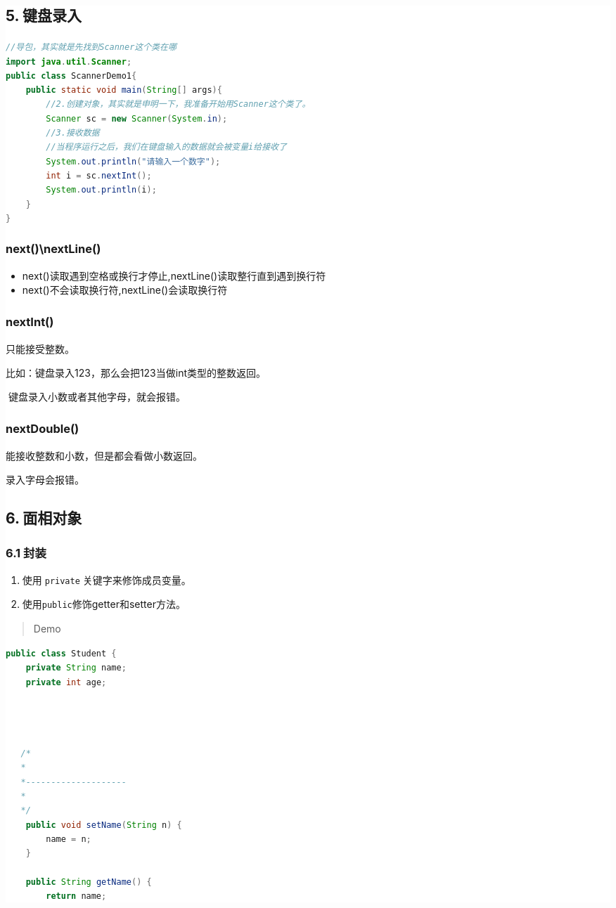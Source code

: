 ## 5. 键盘录入

```java
//导包，其实就是先找到Scanner这个类在哪
import java.util.Scanner;
public class ScannerDemo1{
	public static void main(String[] args){
		//2.创建对象，其实就是申明一下，我准备开始用Scanner这个类了。
		Scanner sc = new Scanner(System.in);
		//3.接收数据
		//当程序运行之后，我们在键盘输入的数据就会被变量i给接收了
		System.out.println("请输入一个数字");
		int i = sc.nextInt();
		System.out.println(i);
	}
}
```

### next()\nextLine()

- next()读取遇到空格或换行才停止,nextLine()读取整行直到遇到换行符
- next()不会读取换行符,nextLine()会读取换行符

### nextInt()

只能接受整数。

比如：键盘录入123，那么会把123当做int类型的整数返回。

​	键盘录入小数或者其他字母，就会报错。

### nextDouble()

能接收整数和小数，但是都会看做小数返回。

录入字母会报错。

## 6. 面相对象

### 6.1 封装

1. 使用 `private` 关键字来修饰成员变量。

2. 使用`public`修饰getter和setter方法。

> Demo

```java
public class Student {
    private String name;
    private int age;

  
  
  
   /*
   *
   *--------------------
   *
   */
    public void setName(String n) {
      	name = n;
    }

    public String getName() {
      	return name;
```